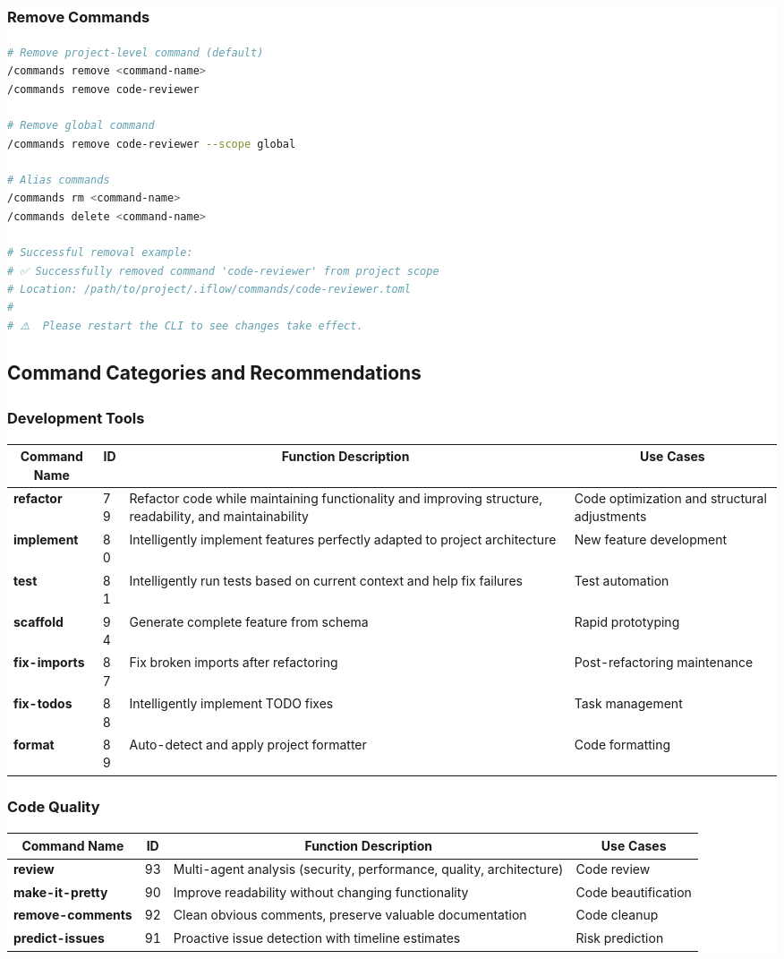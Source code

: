 ### Remove Commands

```bash
# Remove project-level command (default)
/commands remove <command-name>
/commands remove code-reviewer

# Remove global command
/commands remove code-reviewer --scope global

# Alias commands
/commands rm <command-name>
/commands delete <command-name>

# Successful removal example:
# ✅ Successfully removed command 'code-reviewer' from project scope
# Location: /path/to/project/.iflow/commands/code-reviewer.toml
# 
# ⚠️  Please restart the CLI to see changes take effect.
```

## Command Categories and Recommendations

### Development Tools

| Command Name | ID | Function Description | Use Cases |
|--------------|----|--------------------|-----------|
| **refactor** | 79 | Refactor code while maintaining functionality and improving structure, readability, and maintainability | Code optimization and structural adjustments |
| **implement** | 80 | Intelligently implement features perfectly adapted to project architecture | New feature development |
| **test** | 81 | Intelligently run tests based on current context and help fix failures | Test automation |
| **scaffold** | 94 | Generate complete feature from schema | Rapid prototyping |
| **fix-imports** | 87 | Fix broken imports after refactoring | Post-refactoring maintenance |
| **fix-todos** | 88 | Intelligently implement TODO fixes | Task management |
| **format** | 89 | Auto-detect and apply project formatter | Code formatting |

### Code Quality

| Command Name | ID | Function Description | Use Cases |
|--------------|----|--------------------|-----------|
| **review** | 93 | Multi-agent analysis (security, performance, quality, architecture) | Code review |
| **make-it-pretty** | 90 | Improve readability without changing functionality | Code beautification |
| **remove-comments** | 92 | Clean obvious comments, preserve valuable documentation | Code cleanup |
| **predict-issues** | 91 | Proactive issue detection with timeline estimates | Risk prediction |
